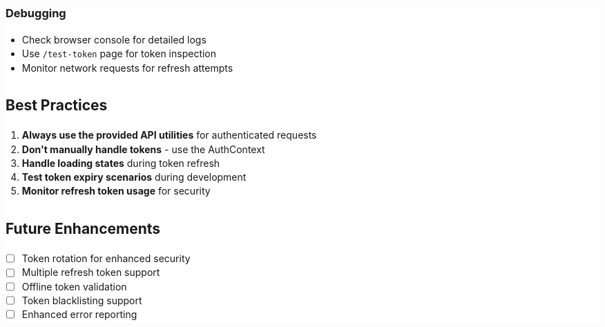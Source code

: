 ### Debugging
- Check browser console for detailed logs
- Use `/test-token` page for token inspection
- Monitor network requests for refresh attempts

## Best Practices

1. **Always use the provided API utilities** for authenticated requests
2. **Don't manually handle tokens** - use the AuthContext
3. **Handle loading states** during token refresh
4. **Test token expiry scenarios** during development
5. **Monitor refresh token usage** for security

## Future Enhancements

- [ ] Token rotation for enhanced security
- [ ] Multiple refresh token support
- [ ] Offline token validation
- [ ] Token blacklisting support
- [ ] Enhanced error reporting 